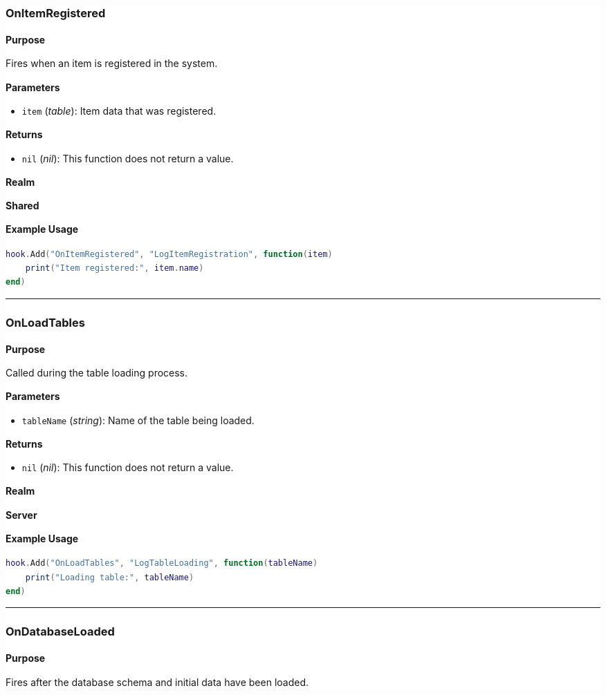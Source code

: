 
### OnItemRegistered

**Purpose**

Fires when an item is registered in the system.

**Parameters**

* `item` (*table*): Item data that was registered.

**Returns**

* `nil` (*nil*): This function does not return a value.

**Realm**

**Shared**

**Example Usage**

```lua
hook.Add("OnItemRegistered", "LogItemRegistration", function(item)
    print("Item registered:", item.name)
end)
```

---

### OnLoadTables

**Purpose**

Called during the table loading process.

**Parameters**

* `tableName` (*string*): Name of the table being loaded.

**Returns**

* `nil` (*nil*): This function does not return a value.

**Realm**

**Server**

**Example Usage**

```lua
hook.Add("OnLoadTables", "LogTableLoading", function(tableName)
    print("Loading table:", tableName)
end)
```

---

### OnDatabaseLoaded

**Purpose**

Fires after the database schema and initial data have been loaded.
